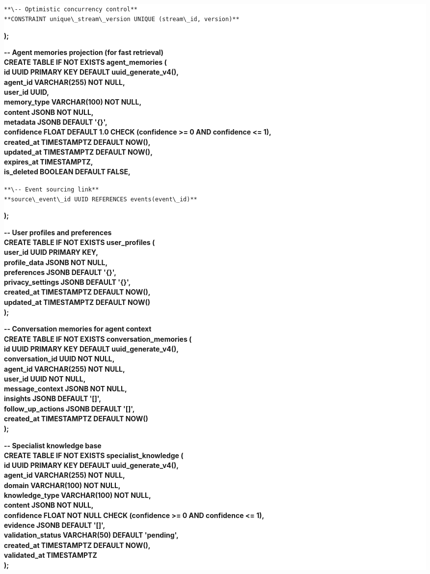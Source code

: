     **\-- Optimistic concurrency control**  
    **CONSTRAINT unique\_stream\_version UNIQUE (stream\_id, version)**  
**);**

**\-- Agent memories projection (for fast retrieval)**  
**CREATE TABLE IF NOT EXISTS agent\_memories (**  
    **id UUID PRIMARY KEY DEFAULT uuid\_generate\_v4(),**  
    **agent\_id VARCHAR(255) NOT NULL,**  
    **user\_id UUID,**  
    **memory\_type VARCHAR(100) NOT NULL,**  
    **content JSONB NOT NULL,**  
    **metadata JSONB DEFAULT '{}',**  
    **confidence FLOAT DEFAULT 1.0 CHECK (confidence \>= 0 AND confidence \<= 1),**  
    **created\_at TIMESTAMPTZ DEFAULT NOW(),**  
    **updated\_at TIMESTAMPTZ DEFAULT NOW(),**  
    **expires\_at TIMESTAMPTZ,**  
    **is\_deleted BOOLEAN DEFAULT FALSE,**  
      
    **\-- Event sourcing link**  
    **source\_event\_id UUID REFERENCES events(event\_id)**  
**);**

**\-- User profiles and preferences**  
**CREATE TABLE IF NOT EXISTS user\_profiles (**  
    **user\_id UUID PRIMARY KEY,**  
    **profile\_data JSONB NOT NULL,**  
    **preferences JSONB DEFAULT '{}',**  
    **privacy\_settings JSONB DEFAULT '{}',**  
    **created\_at TIMESTAMPTZ DEFAULT NOW(),**  
    **updated\_at TIMESTAMPTZ DEFAULT NOW()**  
**);**

**\-- Conversation memories for agent context**  
**CREATE TABLE IF NOT EXISTS conversation\_memories (**  
    **id UUID PRIMARY KEY DEFAULT uuid\_generate\_v4(),**  
    **conversation\_id UUID NOT NULL,**  
    **agent\_id VARCHAR(255) NOT NULL,**  
    **user\_id UUID NOT NULL,**  
    **message\_context JSONB NOT NULL,**  
    **insights JSONB DEFAULT '\[\]',**  
    **follow\_up\_actions JSONB DEFAULT '\[\]',**  
    **created\_at TIMESTAMPTZ DEFAULT NOW()**  
**);**

**\-- Specialist knowledge base**  
**CREATE TABLE IF NOT EXISTS specialist\_knowledge (**  
    **id UUID PRIMARY KEY DEFAULT uuid\_generate\_v4(),**  
    **agent\_id VARCHAR(255) NOT NULL,**  
    **domain VARCHAR(100) NOT NULL,**  
    **knowledge\_type VARCHAR(100) NOT NULL,**  
    **content JSONB NOT NULL,**  
    **confidence FLOAT NOT NULL CHECK (confidence \>= 0 AND confidence \<= 1),**  
    **evidence JSONB DEFAULT '\[\]',**  
    **validation\_status VARCHAR(50) DEFAULT 'pending',**  
    **created\_at TIMESTAMPTZ DEFAULT NOW(),**  
    **validated\_at TIMESTAMPTZ**  
**);**
